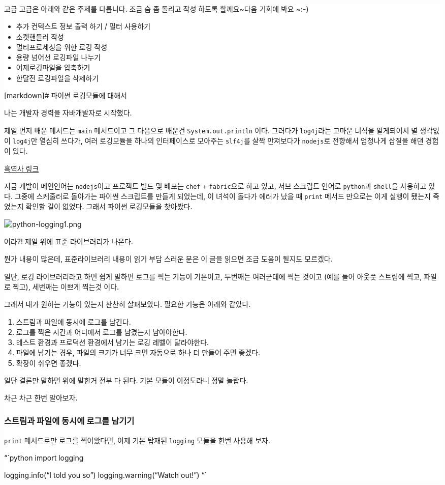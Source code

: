 

고급
고급은 아래와 같은 주제를 다룹니다.  조금 숨 좀 돌리고 작성 하도록 할께요~다음 기회에 봐요 ~:-) 

* 추가 컨텍스트 정보 출력 하기 / 필터 사용하기 
* 소켓핸들러 작성 
* 멀티프로세싱을 위한 로깅 작성
* 용량 넘어선 로깅파일 나누기 
* 어제로깅파일을 압축하기
* 한달전 로깅파일을 삭제하기  




[markdown]# 파이썬 로깅모듈에 대해서

나는 개발자 경력을 자바개발자로 시작했다.

제일 먼저 배운 메서드는 `main` 메서드이고 그 다음으로 배운건 `System.out.println` 이다.
그러다가 `log4j`라는 고마운 녀석을 알게되어서 별 생각없이 `log4j`만 열심히 쓰다가, 여러 로깅모듈을 하나의 인터페이스로 모아주는 `slf4j`를 살짝 만져보다가 `nodejs`로 전향해서 엄청나게 삽질을 해댄 경험이 있다.

[흑역사 링크](https://github.com/wapj/loggyu)

지금 개발이 메인언어는 `nodejs`이고 프로젝트 빌드 및 배포는 `chef` + `fabric`으로 하고 있고, 서브 스크립트 언어로 `python`과 `shell`을 사용하고 있다. 그중에 스케줄러로 돌아가는 파이썬 스크립트를 만들게 되었는데, 이 녀석이 돌다가 에러가 났을 때 `print` 메서드 만으로는 이게 실행이 됐는지 죽었는지 확인할 길이 없었다. 그래서 파이썬 로깅모듈을 찾아봤다.

![python-logging1.png](http://gyus.me/wp-content/uploads/2014/09/python-logging1-1-1.png)

어라?! 제일 위에 표준 라이브러리가 나온다.

뭔가 내용이 많은데, 표준라이브러리 내용이 읽기 부담 스러운 분은 이 글을 읽으면 조금 도움이 될지도 모르겠다.

일단, 로깅 라이브러리라고 하면 쉽게 말하면 로그를 찍는 기능이 기본이고, 두번째는 여러군데에 찍는 것이고 (예를 들어 아웃풋 스트림에 찍고, 파일로 찍고), 세번째는 이쁘게 찍는것 이다.

그래서 내가 원하는 기능이 있는지 찬찬히 살펴보았다. 필요한 기능은 아래와 같았다.

1. 스트림과 파일에 동시에 로그를 남긴다.
2. 로그를 찍은 시간과 어디에서 로그를 남겼는지 남아야한다.
3. 테스트 환경과 프로덕션 환경에서 남기는 로깅 레벨이 달라야한다.
4. 파일에 남기는 경우, 파일의 크기가 너무 크면 자동으로 하나 더 만들어 주면 좋겠다.
5. 확장이 쉬우면 좋겠다.

일단 결론만 말하면 위에 말한거 전부 다 된다. 기본 모듈이 이정도라니 정말 놀랍다.

차근 차근 한번 알아보자.

### 스트림과 파일에 동시에 로그를 남기기

`print` 메서드로만 로그를 찍어왔다면, 이제 기본 탑재된 `logging` 모듈을 한번 사용해 보자.

“`python
import logging

logging.info(“I told you so”)
logging.warning(“Watch out!”)
“`
